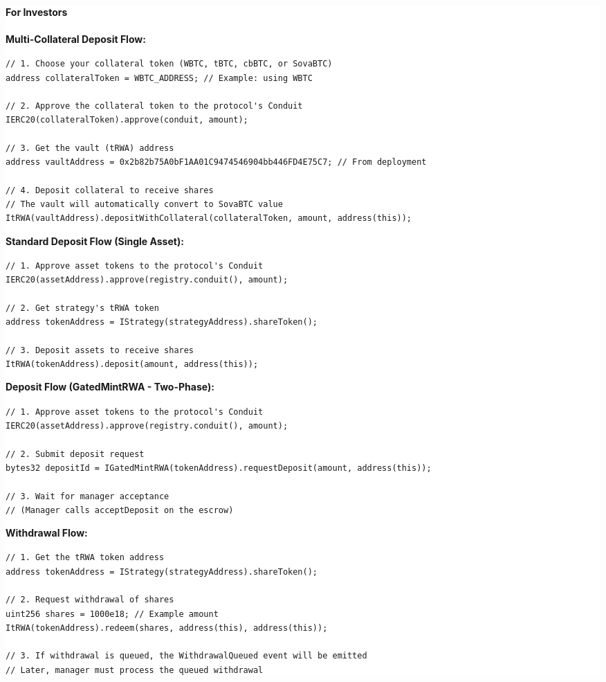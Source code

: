 #### For Investors

**Multi-Collateral Deposit Flow:**

```solidity
// 1. Choose your collateral token (WBTC, tBTC, cbBTC, or SovaBTC)
address collateralToken = WBTC_ADDRESS; // Example: using WBTC

// 2. Approve the collateral token to the protocol's Conduit
IERC20(collateralToken).approve(conduit, amount);

// 3. Get the vault (tRWA) address
address vaultAddress = 0x2b82b75A0bF1AA01C9474546904bb446FD4E75C7; // From deployment

// 4. Deposit collateral to receive shares
// The vault will automatically convert to SovaBTC value
ItRWA(vaultAddress).depositWithCollateral(collateralToken, amount, address(this));
```

**Standard Deposit Flow (Single Asset):**

```solidity
// 1. Approve asset tokens to the protocol's Conduit
IERC20(assetAddress).approve(registry.conduit(), amount);

// 2. Get strategy's tRWA token
address tokenAddress = IStrategy(strategyAddress).shareToken();

// 3. Deposit assets to receive shares
ItRWA(tokenAddress).deposit(amount, address(this));
```

**Deposit Flow (GatedMintRWA - Two-Phase):**

```solidity
// 1. Approve asset tokens to the protocol's Conduit
IERC20(assetAddress).approve(registry.conduit(), amount);

// 2. Submit deposit request
bytes32 depositId = IGatedMintRWA(tokenAddress).requestDeposit(amount, address(this));

// 3. Wait for manager acceptance
// (Manager calls acceptDeposit on the escrow)
```

**Withdrawal Flow:**

```solidity
// 1. Get the tRWA token address
address tokenAddress = IStrategy(strategyAddress).shareToken();

// 2. Request withdrawal of shares
uint256 shares = 1000e18; // Example amount
ItRWA(tokenAddress).redeem(shares, address(this), address(this));

// 3. If withdrawal is queued, the WithdrawalQueued event will be emitted
// Later, manager must process the queued withdrawal
```
